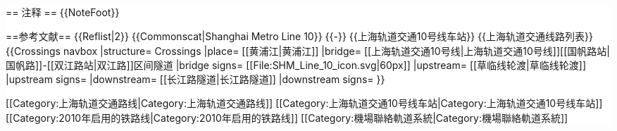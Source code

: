 == 注释 ==
{{NoteFoot}}

==参考文献==
{{Reflist|2}}
{{Commonscat|Shanghai Metro Line 10}}
{{-}}
{{上海轨道交通10号线车站}}
{{上海轨道交通线路列表}}
{{Crossings navbox
|structure= Crossings
|place= [[黄浦江|黄浦江]]
|bridge= [[上海轨道交通10号线|上海轨道交通10号线]][[国帆路站|国帆路]]-[[双江路站|双江路]]区间隧道
|bridge signs= [[File:SHM_Line_10_icon.svg|60px]]
|upstream= [[草临线轮渡|草临线轮渡]]
|upstream signs=
|downstream= [[长江路隧道|长江路隧道]]
|downstream signs=
}}

[[Category:上海轨道交通路线|Category:上海轨道交通路线]]
[[Category:上海轨道交通10号线车站|Category:上海轨道交通10号线车站]]
[[Category:2010年启用的铁路线|Category:2010年启用的铁路线]]
[[Category:機場聯絡軌道系統|Category:機場聯絡軌道系統]]
